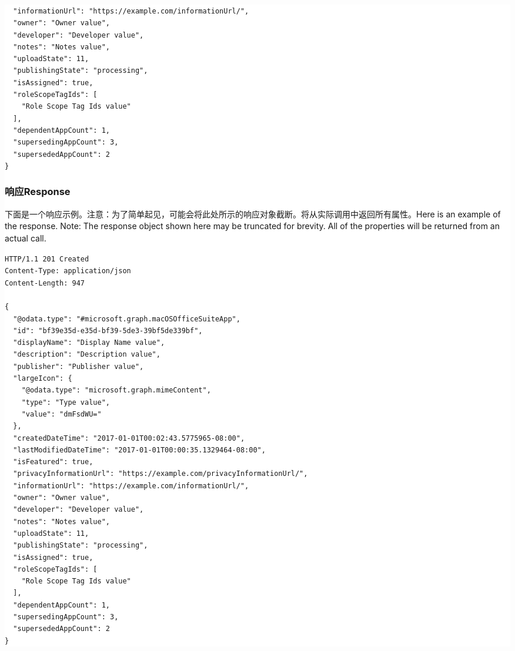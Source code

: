 ``` http
  "informationUrl": "https://example.com/informationUrl/",
  "owner": "Owner value",
  "developer": "Developer value",
  "notes": "Notes value",
  "uploadState": 11,
  "publishingState": "processing",
  "isAssigned": true,
  "roleScopeTagIds": [
    "Role Scope Tag Ids value"
  ],
  "dependentAppCount": 1,
  "supersedingAppCount": 3,
  "supersededAppCount": 2
}
```

### <a name="response"></a><span data-ttu-id="5d82d-220">响应</span><span class="sxs-lookup"><span data-stu-id="5d82d-220">Response</span></span>
<span data-ttu-id="5d82d-p121">下面是一个响应示例。注意：为了简单起见，可能会将此处所示的响应对象截断。将从实际调用中返回所有属性。</span><span class="sxs-lookup"><span data-stu-id="5d82d-p121">Here is an example of the response. Note: The response object shown here may be truncated for brevity. All of the properties will be returned from an actual call.</span></span>
``` http
HTTP/1.1 201 Created
Content-Type: application/json
Content-Length: 947

{
  "@odata.type": "#microsoft.graph.macOSOfficeSuiteApp",
  "id": "bf39e35d-e35d-bf39-5de3-39bf5de339bf",
  "displayName": "Display Name value",
  "description": "Description value",
  "publisher": "Publisher value",
  "largeIcon": {
    "@odata.type": "microsoft.graph.mimeContent",
    "type": "Type value",
    "value": "dmFsdWU="
  },
  "createdDateTime": "2017-01-01T00:02:43.5775965-08:00",
  "lastModifiedDateTime": "2017-01-01T00:00:35.1329464-08:00",
  "isFeatured": true,
  "privacyInformationUrl": "https://example.com/privacyInformationUrl/",
  "informationUrl": "https://example.com/informationUrl/",
  "owner": "Owner value",
  "developer": "Developer value",
  "notes": "Notes value",
  "uploadState": 11,
  "publishingState": "processing",
  "isAssigned": true,
  "roleScopeTagIds": [
    "Role Scope Tag Ids value"
  ],
  "dependentAppCount": 1,
  "supersedingAppCount": 3,
  "supersededAppCount": 2
}
```




